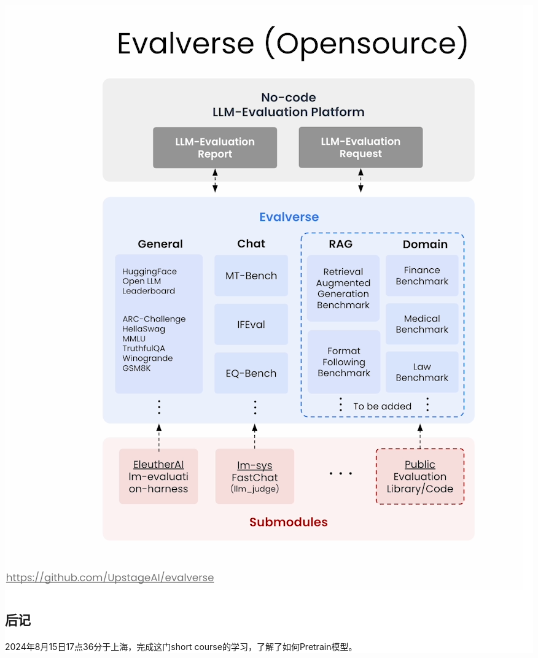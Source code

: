 ![image-20240815173606934](./assets/image-20240815173606934.png)





## 后记

2024年8月15日17点36分于上海，完成这门short course的学习，了解了如何Pretrain模型。

